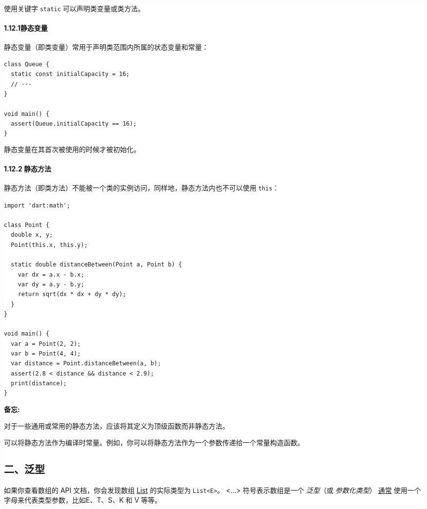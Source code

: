使用关键字 `static` 可以声明类变量或类方法。

#### 1.12.1静态变量

静态变量（即类变量）常用于声明类范围内所属的状态变量和常量：

```
class Queue {
  static const initialCapacity = 16;
  // ···
}

void main() {
  assert(Queue.initialCapacity == 16);
}
```

静态变量在其首次被使用的时候才被初始化。

#### 1.12.2 静态方法

静态方法（即类方法）不能被一个类的实例访问，同样地，静态方法内也不可以使用 `this`：

```
import 'dart:math';

class Point {
  double x, y;
  Point(this.x, this.y);

  static double distanceBetween(Point a, Point b) {
    var dx = a.x - b.x;
    var dy = a.y - b.y;
    return sqrt(dx * dx + dy * dy);
  }
}

void main() {
  var a = Point(2, 2);
  var b = Point(4, 4);
  var distance = Point.distanceBetween(a, b);
  assert(2.8 < distance && distance < 2.9);
  print(distance);
}
```

 **备忘:**

对于一些通用或常用的静态方法，应该将其定义为顶级函数而非静态方法。

可以将静态方法作为编译时常量。例如，你可以将静态方法作为一个参数传递给一个常量构造函数。

## 二、泛型

如果你查看数组的 API 文档，你会发现数组 [List](https://api.dart.dev/stable/dart-core/List-class.html) 的实际类型为 `List<E>`。 <…> 符号表示数组是一个 *泛型*（或 *参数化类型*） [通常](https://dart.cn/guides/language/effective-dart/design#do-follow-existing-mnemonic-conventions-when-naming-type-parameters) 使用一个字母来代表类型参数，比如E、T、S、K 和 V 等等。
